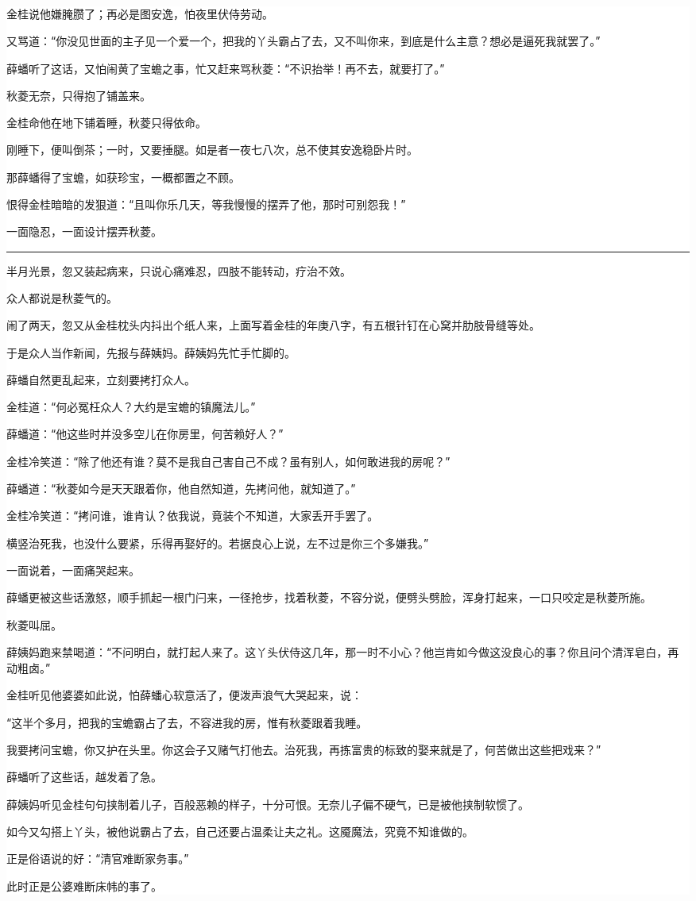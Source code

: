 金桂说他嫌腌臜了；再必是图安逸，怕夜里伏侍劳动。

又骂道：“你没见世面的主子见一个爱一个，把我的丫头霸占了去，又不叫你来，到底是什么主意？想必是逼死我就罢了。”

薛蟠听了这话，又怕闹黄了宝蟾之事，忙又赶来骂秋菱：“不识抬举！再不去，就要打了。”

秋菱无奈，只得抱了铺盖来。

金桂命他在地下铺着睡，秋菱只得依命。

刚睡下，便叫倒茶；一时，又要捶腿。如是者一夜七八次，总不使其安逸稳卧片时。

那薛蟠得了宝蟾，如获珍宝，一概都置之不顾。

恨得金桂暗暗的发狠道：“且叫你乐几天，等我慢慢的摆弄了他，那时可别怨我！”

一面隐忍，一面设计摆弄秋菱。

---

半月光景，忽又装起病来，只说心痛难忍，四肢不能转动，疗治不效。

众人都说是秋菱气的。

闹了两天，忽又从金桂枕头内抖出个纸人来，上面写着金桂的年庚八字，有五根针钉在心窝并肋肢骨缝等处。

于是众人当作新闻，先报与薛姨妈。薛姨妈先忙手忙脚的。

薛蟠自然更乱起来，立刻要拷打众人。

金桂道：“何必冤枉众人？大约是宝蟾的镇魔法儿。”

薛蟠道：“他这些时并没多空儿在你房里，何苦赖好人？”

金桂冷笑道：“除了他还有谁？莫不是我自己害自己不成？虽有别人，如何敢进我的房呢？”

薛蟠道：“秋菱如今是天天跟着你，他自然知道，先拷问他，就知道了。”

金桂冷笑道：“拷问谁，谁肯认？依我说，竟装个不知道，大家丢开手罢了。

横竖治死我，也没什么要紧，乐得再娶好的。若据良心上说，左不过是你三个多嫌我。”

一面说着，一面痛哭起来。

薛蟠更被这些话激怒，顺手抓起一根门闩来，一径抢步，找着秋菱，不容分说，便劈头劈脸，浑身打起来，一口只咬定是秋菱所施。

秋菱叫屈。

薛姨妈跑来禁喝道：“不问明白，就打起人来了。这丫头伏侍这几年，那一时不小心？他岂肯如今做这没良心的事？你且问个清浑皂白，再动粗卤。”

金桂听见他婆婆如此说，怕薛蟠心软意活了，便泼声浪气大哭起来，说：

“这半个多月，把我的宝蟾霸占了去，不容进我的房，惟有秋菱跟着我睡。

我要拷问宝蟾，你又护在头里。你这会子又赌气打他去。治死我，再拣富贵的标致的娶来就是了，何苦做出这些把戏来？”

薛蟠听了这些话，越发着了急。

薛姨妈听见金桂句句挟制着儿子，百般恶赖的样子，十分可恨。无奈儿子偏不硬气，已是被他挟制软惯了。

如今又勾搭上丫头，被他说霸占了去，自己还要占温柔让夫之礼。这魇魔法，究竟不知谁做的。

正是俗语说的好：“清官难断家务事。”

此时正是公婆难断床帏的事了。

